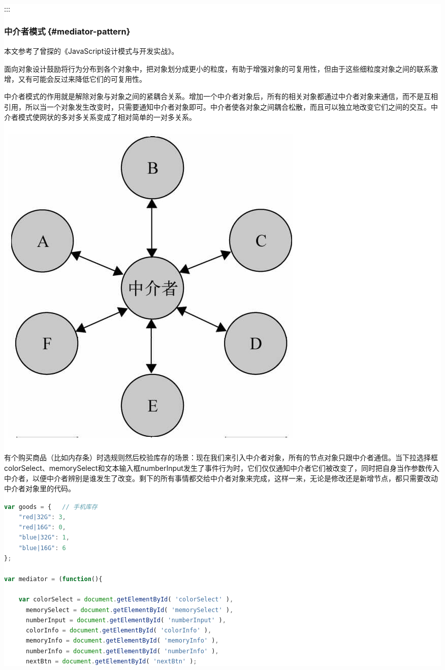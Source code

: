 :::

### 中介者模式 {#mediator-pattern}

本文参考了曾探的《JavaScript设计模式与开发实战》。

面向对象设计鼓励将行为分布到各个对象中，把对象划分成更小的粒度，有助于增强对象的可复用性，但由于这些细粒度对象之间的联系激增，又有可能会反过来降低它们的可复用性。

中介者模式的作用就是解除对象与对象之间的紧耦合关系。增加一个中介者对象后，所有的相关对象都通过中介者对象来通信，而不是互相引用，所以当一个对象发生改变时，只需要通知中介者对象即可。中介者使各对象之间耦合松散，而且可以独立地改变它们之间的交互。中介者模式使网状的多对多关系变成了相对简单的一对多关系。

![](./attachments/mediator-pattern.jpg)

有个购买商品（比如内存条）时选规则然后校验库存的场景：现在我们来引入中介者对象，所有的节点对象只跟中介者通信。当下拉选择框colorSelect、memorySelect和文本输入框numberInput发生了事件行为时，它们仅仅通知中介者它们被改变了，同时把自身当作参数传入中介者，以便中介者辨别是谁发生了改变。剩下的所有事情都交给中介者对象来完成，这样一来，无论是修改还是新增节点，都只需要改动中介者对象里的代码。

```javascript
var goods = {   // 手机库存
    "red|32G": 3,
    "red|16G": 0,
    "blue|32G": 1,
    "blue|16G": 6
};

var mediator = (function(){

    var colorSelect = document.getElementById( 'colorSelect' ),
      memorySelect = document.getElementById( 'memorySelect' ),
      numberInput = document.getElementById( 'numberInput' ),
      colorInfo = document.getElementById( 'colorInfo' ),
      memoryInfo = document.getElementById( 'memoryInfo' ),
      numberInfo = document.getElementById( 'numberInfo' ),
      nextBtn = document.getElementById( 'nextBtn' );

```
